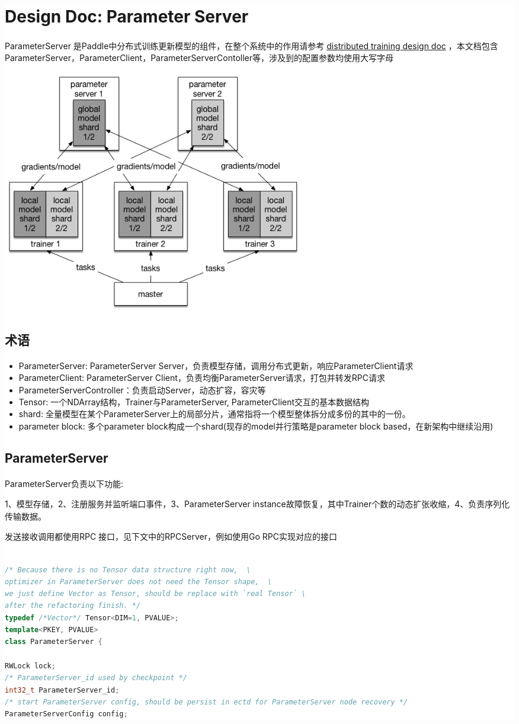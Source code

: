 # Design Doc: Parameter Server

ParameterServer 是Paddle中分布式训练更新模型的组件，在整个系统中的作用请参考 [distributed training design doc](./README.md) ，本文档包含ParameterServer，ParameterClient，ParameterServerContoller等，涉及到的配置参数均使用大写字母

<img src="src/paddle-model-sharding.png" width="500"/>

## 术语

- ParameterServer: ParameterServer Server，负责模型存储，调用分布式更新，响应ParameterClient请求
- ParameterClient: ParameterServer Client，负责均衡ParameterServer请求，打包并转发RPC请求
- ParameterServerController：负责启动Server，动态扩容，容灾等
- Tensor: 一个NDArray结构，Trainer与ParameterServer, ParameterClient交互的基本数据结构
- shard: 全量模型在某个ParameterServer上的局部分片，通常指将一个模型整体拆分成多份的其中的一份。
- parameter block: 多个parameter block构成一个shard(现存的model并行策略是parameter block based，在新架构中继续沿用)

##  ParameterServer

ParameterServer负责以下功能:

1、模型存储，2、注册服务并监听端口事件，3、ParameterServer instance故障恢复，其中Trainer个数的动态扩张收缩，4、负责序列化传输数据。

发送接收调用都使用RPC 接口，见下文中的RPCServer，例如使用Go RPC实现对应的接口

```c++

/* Because there is no Tensor data structure right now,  \ 
optimizer in ParameterServer does not need the Tensor shape,  \
we just define Vector as Tensor, should be replace with `real Tensor` \
after the refactoring finish. */
typedef /*Vector*/ Tensor<DIM=1, PVALUE>;
template<PKEY, PVALUE>
class ParameterServer {

RWLock lock;
/* ParameterServer_id used by checkpoint */
int32_t ParameterServer_id;
/* start ParameterServer config, should be persist in ectd for ParameterServer node recovery */
ParameterServerConfig config;   

```